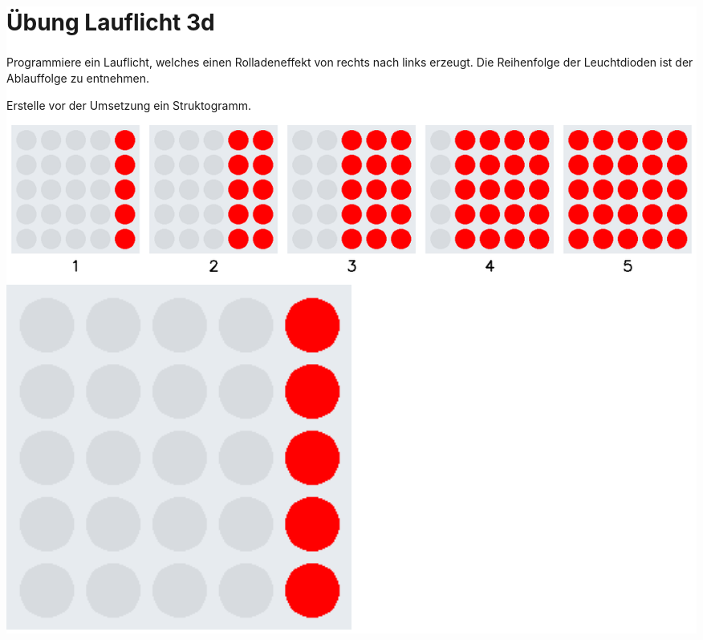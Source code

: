 # Übung Lauflicht 3d

Programmiere ein Lauflicht, welches einen Rolladeneffekt von rechts nach links erzeugt.
Die Reihenfolge der Leuchtdioden ist der Ablauffolge zu entnehmen.

Erstelle vor der Umsetzung ein Struktogramm.

<img src="img/solution.png" width="100%">

<div class='hint'>
    <img src="img/exercise.gif" width="50%"><br>
</div>
